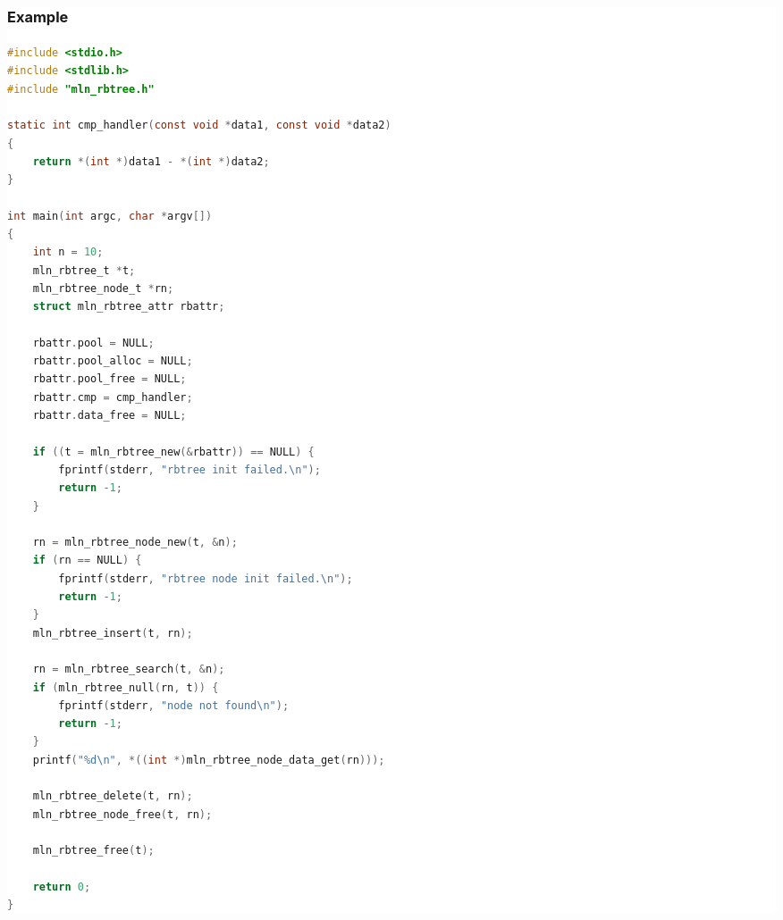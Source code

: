 

### Example

```c
#include <stdio.h>
#include <stdlib.h>
#include "mln_rbtree.h"

static int cmp_handler(const void *data1, const void *data2)
{
    return *(int *)data1 - *(int *)data2;
}

int main(int argc, char *argv[])
{
    int n = 10;
    mln_rbtree_t *t;
    mln_rbtree_node_t *rn;
    struct mln_rbtree_attr rbattr;

    rbattr.pool = NULL;
    rbattr.pool_alloc = NULL;
    rbattr.pool_free = NULL;
    rbattr.cmp = cmp_handler;
    rbattr.data_free = NULL;

    if ((t = mln_rbtree_new(&rbattr)) == NULL) {
        fprintf(stderr, "rbtree init failed.\n");
        return -1;
    }

    rn = mln_rbtree_node_new(t, &n);
    if (rn == NULL) {
        fprintf(stderr, "rbtree node init failed.\n");
        return -1;
    }
    mln_rbtree_insert(t, rn);

    rn = mln_rbtree_search(t, &n);
    if (mln_rbtree_null(rn, t)) {
        fprintf(stderr, "node not found\n");
        return -1;
    }
    printf("%d\n", *((int *)mln_rbtree_node_data_get(rn)));

    mln_rbtree_delete(t, rn);
    mln_rbtree_node_free(t, rn);

    mln_rbtree_free(t);

    return 0;
}
```
